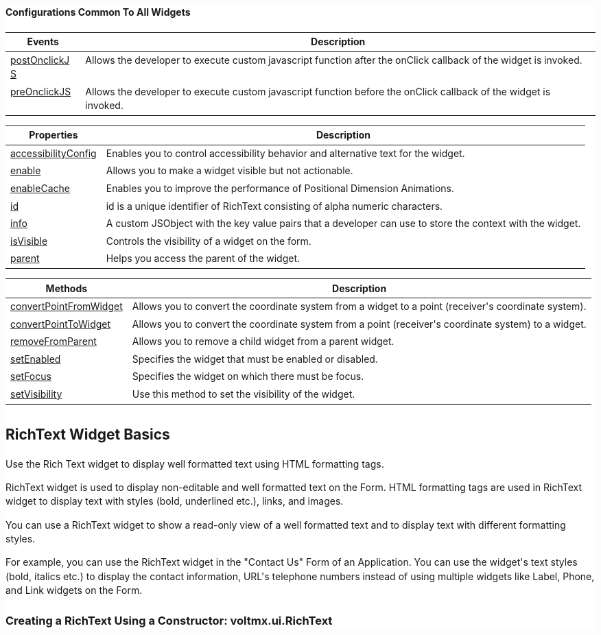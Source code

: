 #### Configurations Common To All Widgets

| Events | Description |
| --- | --- |
| [postOnclickJS](RichText_Events.html#postOncl) | Allows the developer to execute custom javascript function after the onClick callback of the widget is invoked. |
| [preOnclickJS](RichText_Events.html#preOncli) | Allows the developer to execute custom javascript function before the onClick callback of the widget is invoked. |

| Properties | Description |
| --- | --- |
| [accessibilityConfig](RichText_Properties.html#accessibilityConfig) | Enables you to control accessibility behavior and alternative text for the widget. |
| [enable](RichText_Properties.html#enable) | Allows you to make a widget visible but not actionable. |
| [enableCache](RichText_Properties.html#enableCa) | Enables you to improve the performance of Positional Dimension Animations. |
| [id](RichText_Properties.html#id) | id is a unique identifier of RichText consisting of alpha numeric characters. |
| [info](RichText_Properties.html#info) | A custom JSObject with the key value pairs that a developer can use to store the context with the widget. |
| [isVisible](RichText_Properties.html#isVisible) | Controls the visibility of a widget on the form. |
| [parent](RichText_Properties.html#parent) | Helps you access the parent of the widget. |

| Methods | Description |
| --- | --- |
| [convertPointFromWidget](RichText_Method.html#convertPointFromWidget) | Allows you to convert the coordinate system from a widget to a point (receiver's coordinate system). |
| [convertPointToWidget](RichText_Method.html#convertPointToWidget) | Allows you to convert the coordinate system from a point (receiver's coordinate system) to a widget. |
| [removeFromParent](RichText_Method.html#removeFromParent) | Allows you to remove a child widget from a parent widget. |
| [setEnabled](RichText_Method.html#setBadge) | Specifies the widget that must be enabled or disabled. |
| [setFocus](RichText_Method.html#setFocus) | Specifies the widget on which there must be focus. |
| [setVisibility](RichText_Method.html#setVisibility) | Use this method to set the visibility of the widget. |

RichText Widget Basics
----------------------

Use the Rich Text widget to display well formatted text using HTML formatting tags.

RichText widget is used to display non-editable and well formatted text on the Form. HTML formatting tags are used in RichText widget to display text with styles (bold, underlined etc.), links, and images.

You can use a RichText widget to show a read-only view of a well formatted text and to display text with different formatting styles.  

For example, you can use the RichText widget in the "Contact Us" Form of an Application. You can use the widget's text styles (bold, italics etc.) to display the contact information, URL's telephone numbers instead of using multiple widgets like Label, Phone, and Link widgets on the Form.

### Creating a RichText Using a Constructor: voltmx.ui.RichText
